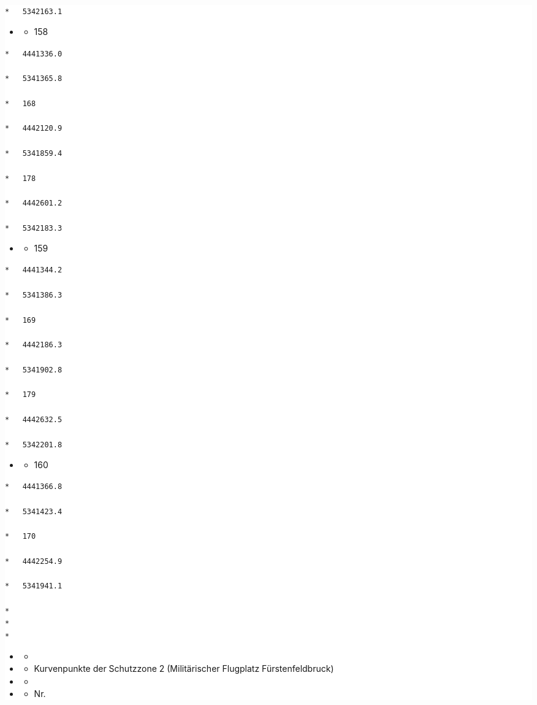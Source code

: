     *   5342163.1


*    *   158

    *   4441336.0

    *   5341365.8

    *   168

    *   4442120.9

    *   5341859.4

    *   178

    *   4442601.2

    *   5342183.3


*    *   159

    *   4441344.2

    *   5341386.3

    *   169

    *   4442186.3

    *   5341902.8

    *   179

    *   4442632.5

    *   5342201.8


*    *   160

    *   4441366.8

    *   5341423.4

    *   170

    *   4442254.9

    *   5341941.1

    *
    *
    *

*    *

*    *   Kurvenpunkte der Schutzzone 2 (Militärischer Flugplatz
        Fürstenfeldbruck)


*    *

*    *   Nr.
